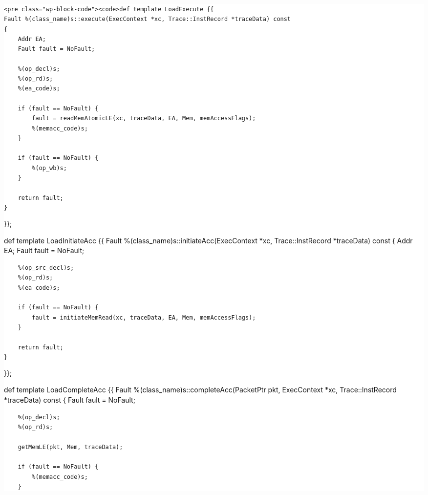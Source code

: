     <pre class="wp-block-code"><code>def template LoadExecute {{
    Fault %(class_name)s::execute(ExecContext *xc, Trace::InstRecord *traceData) const
    {
        Addr EA;
        Fault fault = NoFault;

        %(op_decl)s;
        %(op_rd)s;
        %(ea_code)s;

        if (fault == NoFault) {
            fault = readMemAtomicLE(xc, traceData, EA, Mem, memAccessFlags);
            %(memacc_code)s;
        }

        if (fault == NoFault) {
            %(op_wb)s;
        }

        return fault;
    }

}};

def template LoadInitiateAcc {{
Fault %(class_name)s::initiateAcc(ExecContext *xc, Trace::InstRecord *traceData) const
{
Addr EA;
Fault fault = NoFault;

        %(op_src_decl)s;
        %(op_rd)s;
        %(ea_code)s;

        if (fault == NoFault) {
            fault = initiateMemRead(xc, traceData, EA, Mem, memAccessFlags);
        }

        return fault;
    }

}};

def template LoadCompleteAcc {{
Fault %(class_name)s::completeAcc(PacketPtr pkt, ExecContext *xc, Trace::InstRecord *traceData) const
{
Fault fault = NoFault;

        %(op_decl)s;
        %(op_rd)s;

        getMemLE(pkt, Mem, traceData);

        if (fault == NoFault) {
            %(memacc_code)s;
        }
